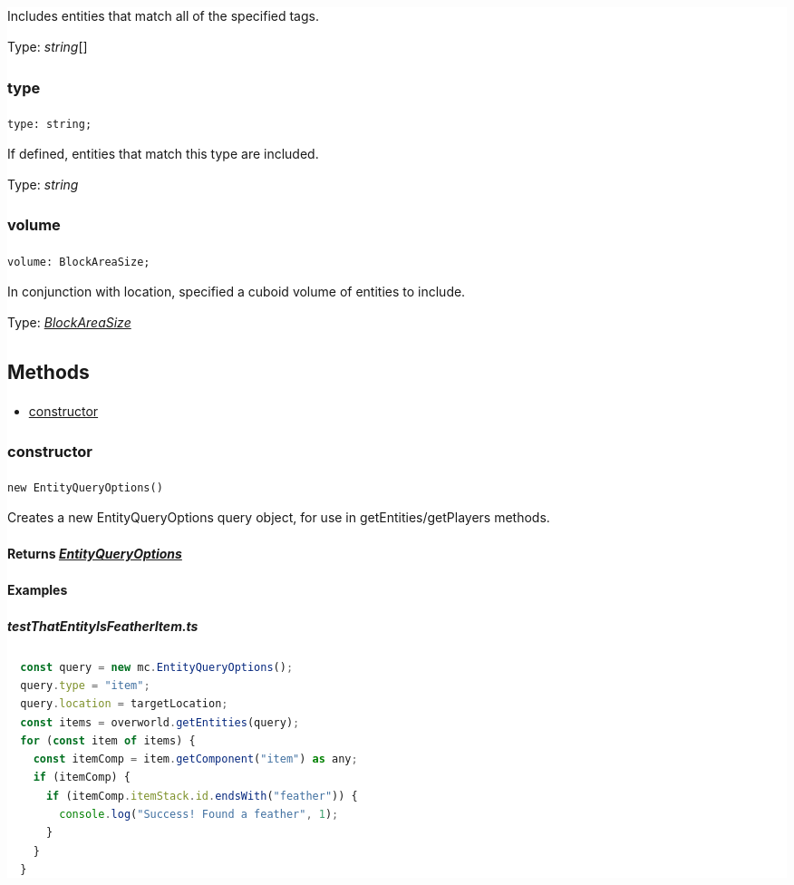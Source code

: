 Includes entities that match all of the specified tags.

Type: *string*[]

### **type**
`type: string;`

If defined, entities that match this type are included.

Type: *string*

### **volume**
`volume: BlockAreaSize;`

In conjunction with location, specified a cuboid volume of entities to include.

Type: [*BlockAreaSize*](BlockAreaSize.md)


## Methods
- [constructor](#constructor)
  
### **constructor**
`
new EntityQueryOptions()
`

Creates a new EntityQueryOptions query object, for use in getEntities/getPlayers methods.

#### **Returns** [*EntityQueryOptions*](EntityQueryOptions.md)

#### **Examples**
##### *testThatEntityIsFeatherItem.ts*
```javascript
  const query = new mc.EntityQueryOptions();
  query.type = "item";
  query.location = targetLocation;
  const items = overworld.getEntities(query);
  for (const item of items) {
    const itemComp = item.getComponent("item") as any;
    if (itemComp) {
      if (itemComp.itemStack.id.endsWith("feather")) {
        console.log("Success! Found a feather", 1);
      }
    }
  }
```
